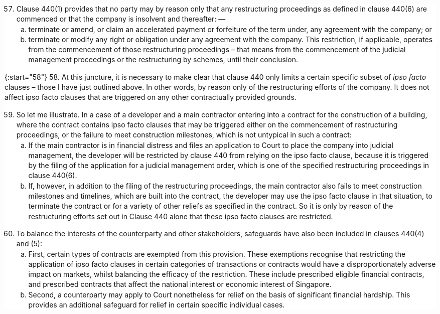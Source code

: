 <ol start="57">
<li>Clause 440(1) provides that no party may by reason only that any restructuring proceedings as defined in clause 440(6) are commenced or that the company is insolvent and thereafter: —

<ol style="list-style-type: lower-alpha">
<li>terminate or amend, or claim an accelerated payment or forfeiture of the term under, any agreement with the company; or</li>
<li>terminate or modify any right or obligation under any agreement with the company.
This restriction, if applicable, operates from the commencement of those restructuring proceedings – that means from the commencement of the judicial management proceedings or the restructuring by schemes, until their conclusion.</li>
</ol>
</li>
</ol>

{:start="58"}
58. At this juncture, it is necessary to make clear that clause 440 only limits a certain specific subset of *ipso facto* clauses – those I have just outlined above. In other words, by reason only of the restructuring efforts of the company. It does not affect ipso facto clauses that are triggered on any other contractually provided grounds.

<ol start="59">
<li>So let me illustrate. In a case of a developer and a main contractor entering into a contract for the construction of a building, where the contract contains ipso facto clauses that may be triggered either on the commencement of restructuring proceedings, or the failure to meet construction milestones, which is not untypical in such a contract:
<ol style="list-style-type: lower-alpha">
<li>If the main contractor is in financial distress and files an application to Court to place the company into judicial management, the developer will be restricted by clause 440 from relying on the ipso facto clause, because it is triggered by the filing of the application for a judicial management order, which is one of the specified restructuring proceedings in clause 440(6). </li>
<li>If, however, in addition to the filing of the restructuring proceedings, the main contractor also fails to meet construction milestones and timelines, which are built into the contract, the developer may use the ipso facto clause in that situation, to terminate the contract or for a variety of other reliefs as specified in the contract. So it is only by reason of the restructuring efforts set out in Clause 440 alone that these ipso facto clauses are restricted. </li>
</ol>
</li>
</ol>


<ol start="60">
<li>To balance the interests of the counterparty and other stakeholders, safeguards have also been included in clauses 440(4) and (5): 

<ol style="list-style-type: lower-alpha">
<li>First, certain types of contracts are exempted from this provision. These exemptions recognise that restricting the application of ipso facto clauses in certain categories of transactions or contracts would have a disproportionately adverse impact on markets, whilst balancing the efficacy of the restriction. These include prescribed eligible financial contracts, and prescribed contracts that affect the national interest or economic interest of Singapore. </li>
<li>Second, a counterparty may apply to Court nonetheless for relief on the basis of significant financial hardship. This provides an additional safeguard for relief in certain specific individual cases. </li>
</ol>
